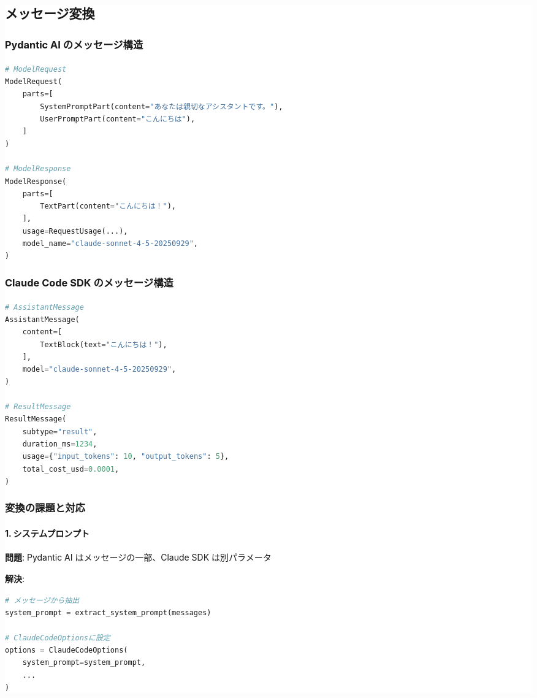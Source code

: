 
## メッセージ変換

### Pydantic AI のメッセージ構造

```python
# ModelRequest
ModelRequest(
    parts=[
        SystemPromptPart(content="あなたは親切なアシスタントです。"),
        UserPromptPart(content="こんにちは"),
    ]
)

# ModelResponse
ModelResponse(
    parts=[
        TextPart(content="こんにちは！"),
    ],
    usage=RequestUsage(...),
    model_name="claude-sonnet-4-5-20250929",
)
```

### Claude Code SDK のメッセージ構造

```python
# AssistantMessage
AssistantMessage(
    content=[
        TextBlock(text="こんにちは！"),
    ],
    model="claude-sonnet-4-5-20250929",
)

# ResultMessage
ResultMessage(
    subtype="result",
    duration_ms=1234,
    usage={"input_tokens": 10, "output_tokens": 5},
    total_cost_usd=0.0001,
)
```

### 変換の課題と対応

#### 1. システムプロンプト

**問題**: Pydantic AI はメッセージの一部、Claude SDK は別パラメータ

**解決**:
```python
# メッセージから抽出
system_prompt = extract_system_prompt(messages)

# ClaudeCodeOptionsに設定
options = ClaudeCodeOptions(
    system_prompt=system_prompt,
    ...
)
```
